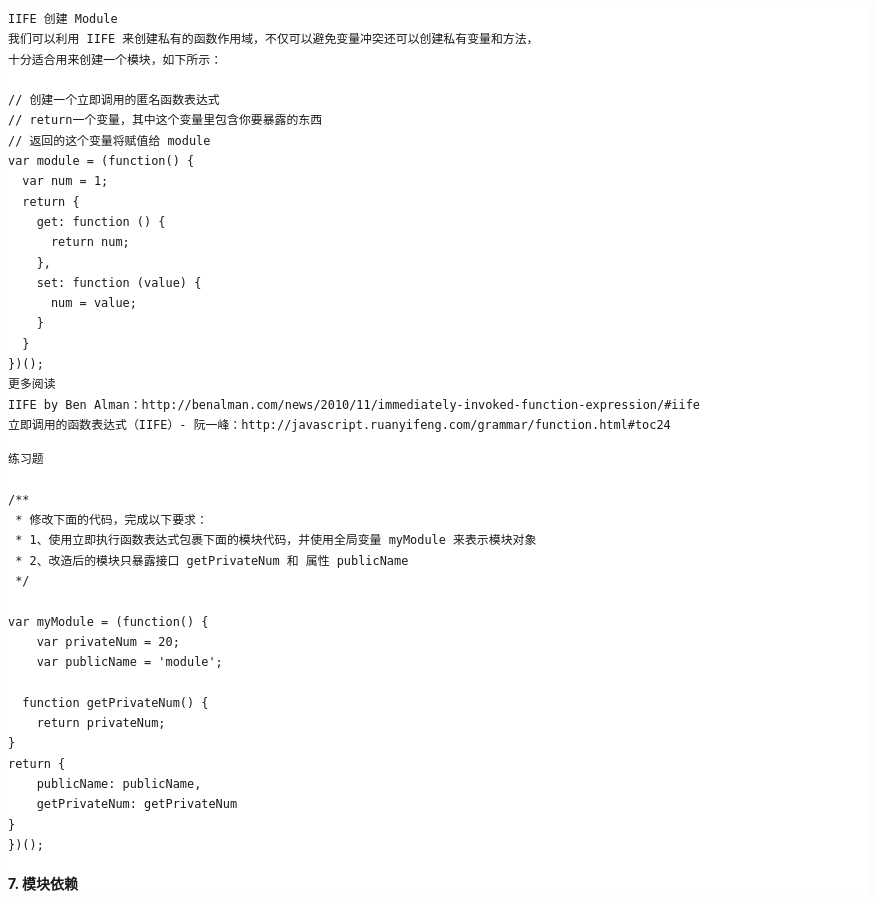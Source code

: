 ```
IIFE 创建 Module
我们可以利用 IIFE 来创建私有的函数作用域，不仅可以避免变量冲突还可以创建私有变量和方法，
十分适合用来创建一个模块，如下所示：

// 创建一个立即调用的匿名函数表达式
// return一个变量，其中这个变量里包含你要暴露的东西
// 返回的这个变量将赋值给 module
var module = (function() {
  var num = 1;
  return {
    get: function () {
      return num;
    },
    set: function (value) {
      num = value;
    }
  }
})();
更多阅读
IIFE by Ben Alman：http://benalman.com/news/2010/11/immediately-invoked-function-expression/#iife
立即调用的函数表达式（IIFE）- 阮一峰：http://javascript.ruanyifeng.com/grammar/function.html#toc24
```
```
练习题

/**
 * 修改下面的代码，完成以下要求：
 * 1、使用立即执行函数表达式包裹下面的模块代码，并使用全局变量 myModule 来表示模块对象
 * 2、改造后的模块只暴露接口 getPrivateNum 和 属性 publicName
 */

var myModule = (function() {
    var privateNum = 20;
    var publicName = 'module';

  function getPrivateNum() {
    return privateNum;
}
return {
    publicName: publicName,
    getPrivateNum: getPrivateNum
}
})();

```
#### 7.	模块依赖